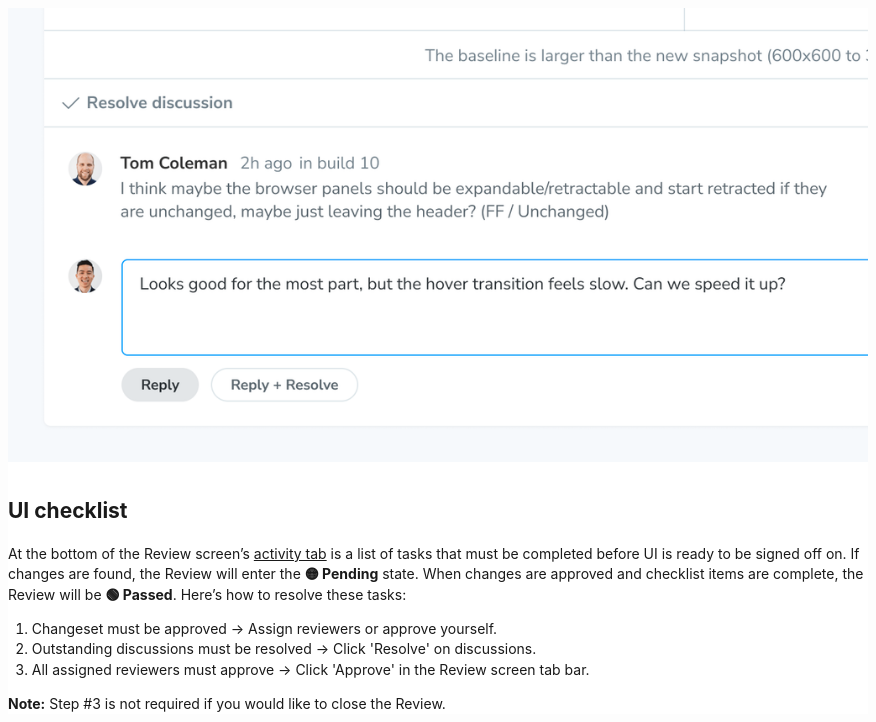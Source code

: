 ![Changeset Comments](../../images/ui-changes-comments.png)

## UI checklist

At the bottom of the Review screen’s [activity tab](/docs/review#ui-checklist) is a list of tasks that must be completed before UI is ready to be signed off on. If changes are found, the Review will enter the **🟡&nbsp;Pending** state. When changes are approved and checklist items are complete, the Review will be **🟢&nbsp;Passed**. Here’s how to resolve these tasks:

1. Changeset must be approved &rarr; Assign reviewers or approve yourself.
2. Outstanding discussions must be resolved &rarr; Click 'Resolve' on discussions.
3. All assigned reviewers must approve &rarr; Click 'Approve' in the Review screen tab bar.

<div class="aside">
<p><b>Note:</b> Step #3 is not required if you would like to close the Review.
</p>
</div>
